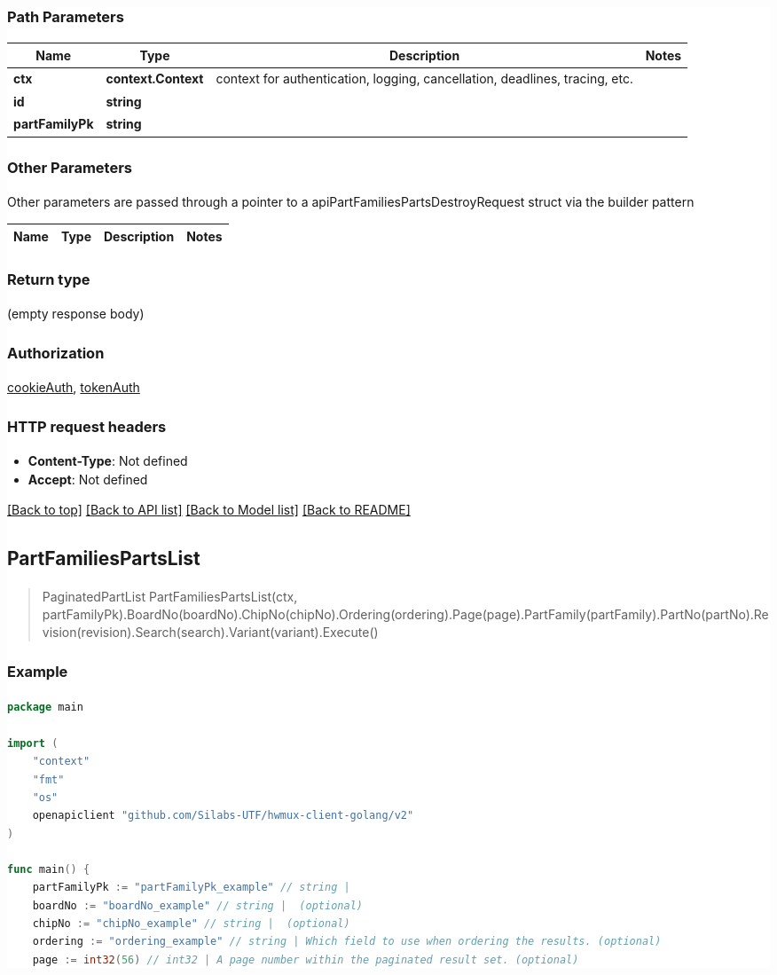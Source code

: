 ```go
```

### Path Parameters


Name | Type | Description  | Notes
------------- | ------------- | ------------- | -------------
**ctx** | **context.Context** | context for authentication, logging, cancellation, deadlines, tracing, etc.
**id** | **string** |  | 
**partFamilyPk** | **string** |  | 

### Other Parameters

Other parameters are passed through a pointer to a apiPartFamiliesPartsDestroyRequest struct via the builder pattern


Name | Type | Description  | Notes
------------- | ------------- | ------------- | -------------



### Return type

 (empty response body)

### Authorization

[cookieAuth](../README.md#cookieAuth), [tokenAuth](../README.md#tokenAuth)

### HTTP request headers

- **Content-Type**: Not defined
- **Accept**: Not defined

[[Back to top]](#) [[Back to API list]](../README.md#documentation-for-api-endpoints)
[[Back to Model list]](../README.md#documentation-for-models)
[[Back to README]](../README.md)


## PartFamiliesPartsList

> PaginatedPartList PartFamiliesPartsList(ctx, partFamilyPk).BoardNo(boardNo).ChipNo(chipNo).Ordering(ordering).Page(page).PartFamily(partFamily).PartNo(partNo).Revision(revision).Search(search).Variant(variant).Execute()



### Example

```go
package main

import (
    "context"
    "fmt"
    "os"
    openapiclient "github.com/Silabs-UTF/hwmux-client-golang/v2"
)

func main() {
    partFamilyPk := "partFamilyPk_example" // string | 
    boardNo := "boardNo_example" // string |  (optional)
    chipNo := "chipNo_example" // string |  (optional)
    ordering := "ordering_example" // string | Which field to use when ordering the results. (optional)
    page := int32(56) // int32 | A page number within the paginated result set. (optional)
```